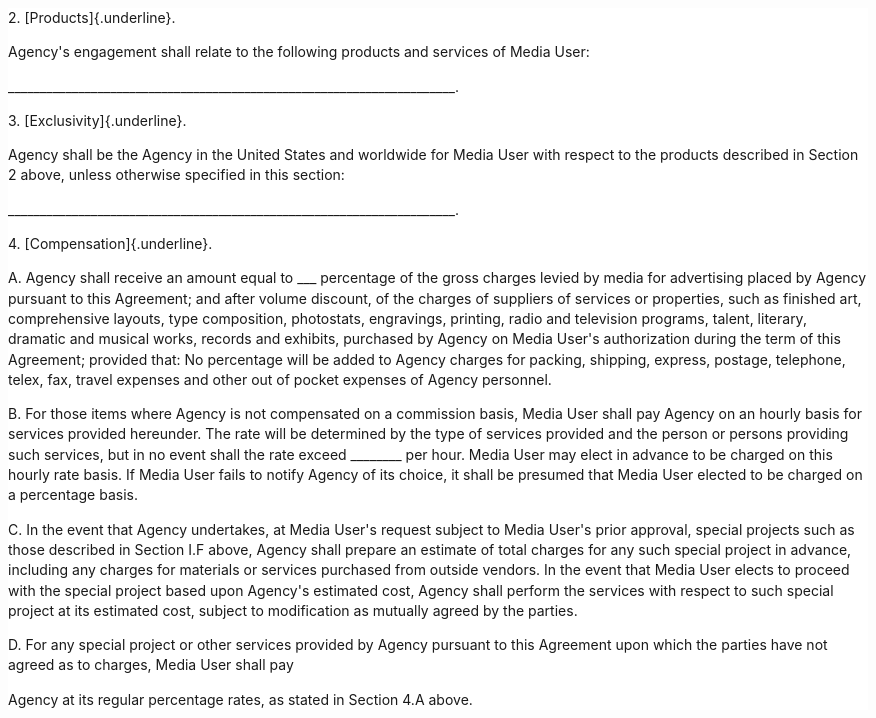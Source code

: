 2\. [Products]{.underline}.

Agency\'s engagement shall relate to the following products and services
of Media User:

\_\_\_\_\_\_\_\_\_\_\_\_\_\_\_\_\_\_\_\_\_\_\_\_\_\_\_\_\_\_\_\_\_\_\_\_\_\_\_\_\_\_\_\_\_\_\_\_\_\_\_\_\_\_\_\_\_\_\_\_\_\_\_\_\_\_\_\_\_\_.

3\. [Exclusivity]{.underline}.

Agency shall be the Agency in the United States and worldwide for Media
User with respect to the products described in Section 2 above, unless
otherwise specified in this section:

\_\_\_\_\_\_\_\_\_\_\_\_\_\_\_\_\_\_\_\_\_\_\_\_\_\_\_\_\_\_\_\_\_\_\_\_\_\_\_\_\_\_\_\_\_\_\_\_\_\_\_\_\_\_\_\_\_\_\_\_\_\_\_\_\_\_\_\_\_\_.

4\. [Compensation]{.underline}.

A. Agency shall receive an amount equal to \_\_\_ percentage of the
gross charges levied by media for advertising placed by Agency pursuant
to this Agreement; and after volume discount, of the charges of
suppliers of services or properties, such as finished art, comprehensive
layouts, type composition, photostats, engravings, printing, radio and
television programs, talent, literary, dramatic and musical works,
records and exhibits, purchased by Agency on Media User\'s authorization
during the term of this Agreement; provided that: No percentage will be
added to Agency charges for packing, shipping, express, postage,
telephone, telex, fax, travel expenses and other out of pocket expenses
of Agency personnel.

B. For those items where Agency is not compensated on a commission
basis, Media User shall pay Agency on an hourly basis for services
provided hereunder. The rate will be determined by the type of services
provided and the person or persons providing such services, but in no
event shall the rate exceed \_\_\_\_\_\_\_\_ per hour. Media User may
elect in advance to be charged on this hourly rate basis. If Media User
fails to notify Agency of its choice, it shall be presumed that Media
User elected to be charged on a percentage basis.

C. In the event that Agency undertakes, at Media User\'s request subject
to Media User\'s prior approval, special projects such as those
described in Section I.F above, Agency shall prepare an estimate of
total charges for any such special project in advance, including any
charges for materials or services purchased from outside vendors. In the
event that Media User elects to proceed with the special project based
upon Agency\'s estimated cost, Agency shall perform the services with
respect to such special project at its estimated cost, subject to
modification as mutually agreed by the parties.

D. For any special project or other services provided by Agency pursuant
to this Agreement upon which the parties have not agreed as to charges,
Media User shall pay

Agency at its regular percentage rates, as stated in Section 4.A above.

